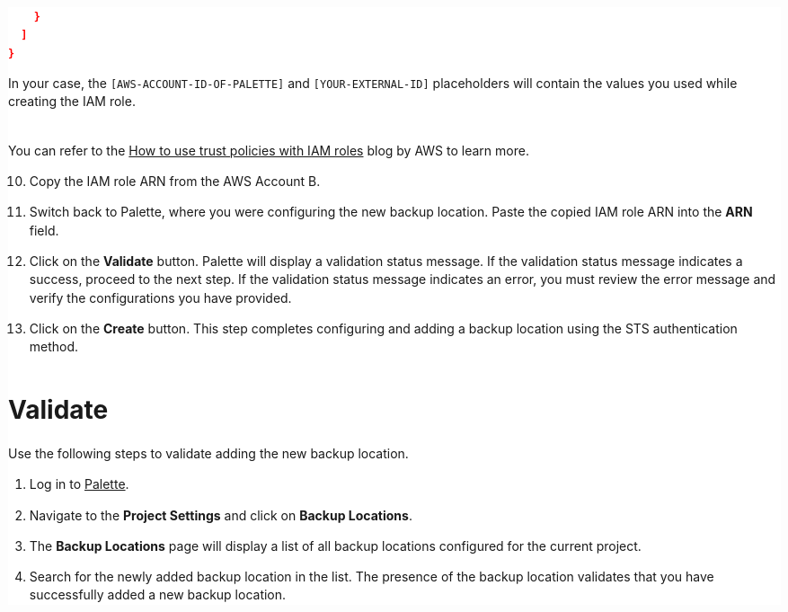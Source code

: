   ```json
      }
    ]
  }
  ```
  In your case, the `[AWS-ACCOUNT-ID-OF-PALETTE]` and `[YOUR-EXTERNAL-ID]` placeholders will contain the values you used while creating the IAM role. <br /> <br />
  <InfoBox>

  You can refer to the [How to use trust policies with IAM roles](https://aws.amazon.com/blogs/security/how-to-use-trust-policies-with-iam-roles/) blog by AWS to learn more.

  </InfoBox>
  

10. Copy the IAM role ARN from the AWS Account B.


11. Switch back to Palette, where you were configuring the new backup location. Paste the copied IAM role ARN into the **ARN** field. 


12. Click on the **Validate** button. Palette will display a validation status message. If the validation status message indicates a success, proceed to the next step. If the validation status message indicates an error, you must review the error message and verify the configurations you have provided.  


13. Click on the **Create** button. This step completes configuring and adding a backup location using the STS authentication method. 


# Validate

Use the following steps to validate adding the new backup location.
<br />

1. Log in to [Palette](https://console.spectrocloud.com/).


2. Navigate to the **Project Settings** and click on **Backup Locations**. 


3. The **Backup Locations** page will display a list of all backup locations configured for the current project. 


4. Search for the newly added backup location in the list. The presence of the backup location validates that you have successfully added a new backup location. 